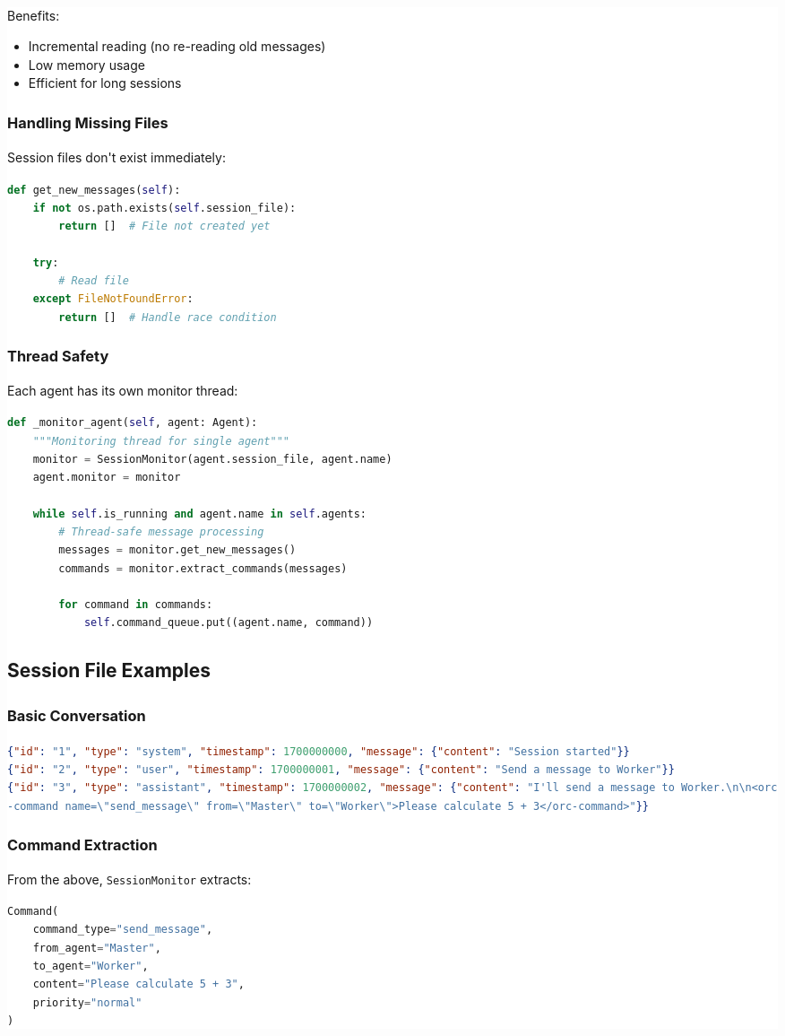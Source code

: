 
Benefits:
- Incremental reading (no re-reading old messages)
- Low memory usage
- Efficient for long sessions

### Handling Missing Files

Session files don't exist immediately:

```python
def get_new_messages(self):
    if not os.path.exists(self.session_file):
        return []  # File not created yet
    
    try:
        # Read file
    except FileNotFoundError:
        return []  # Handle race condition
```

### Thread Safety

Each agent has its own monitor thread:

```python
def _monitor_agent(self, agent: Agent):
    """Monitoring thread for single agent"""
    monitor = SessionMonitor(agent.session_file, agent.name)
    agent.monitor = monitor
    
    while self.is_running and agent.name in self.agents:
        # Thread-safe message processing
        messages = monitor.get_new_messages()
        commands = monitor.extract_commands(messages)
        
        for command in commands:
            self.command_queue.put((agent.name, command))
```

## Session File Examples

### Basic Conversation
```json
{"id": "1", "type": "system", "timestamp": 1700000000, "message": {"content": "Session started"}}
{"id": "2", "type": "user", "timestamp": 1700000001, "message": {"content": "Send a message to Worker"}}
{"id": "3", "type": "assistant", "timestamp": 1700000002, "message": {"content": "I'll send a message to Worker.\n\n<orc-command name=\"send_message\" from=\"Master\" to=\"Worker\">Please calculate 5 + 3</orc-command>"}}
```

### Command Extraction
From the above, `SessionMonitor` extracts:
```python
Command(
    command_type="send_message",
    from_agent="Master",
    to_agent="Worker",
    content="Please calculate 5 + 3",
    priority="normal"
)
```
